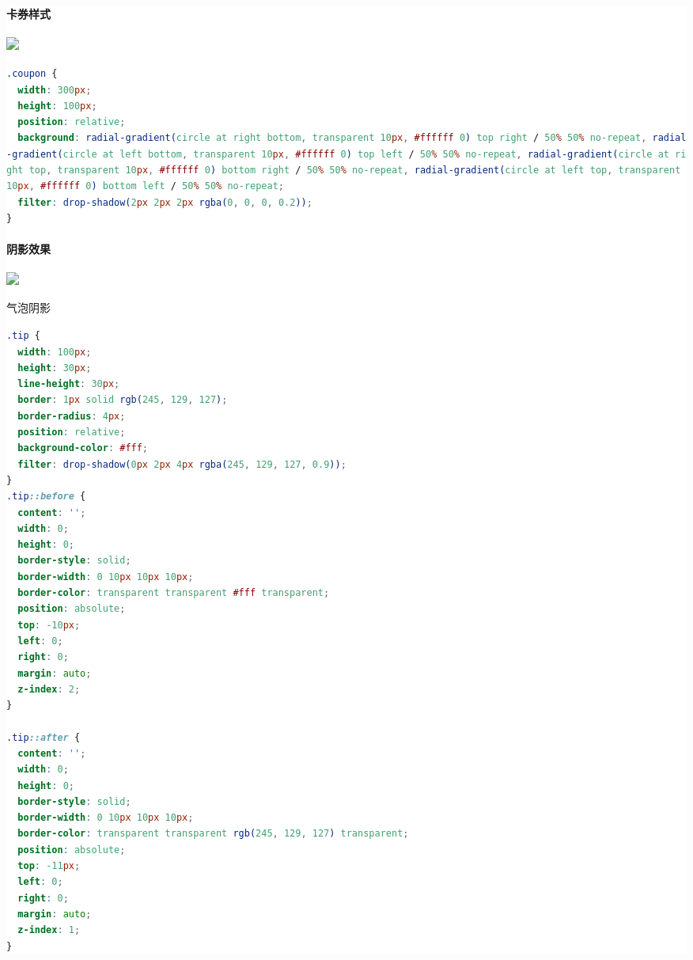 #### 卡券样式

![](https://cdn.jsdelivr.net/gh/wqdygkd/my-script@img/img/20210102204135.png)

```css
.coupon {
  width: 300px;
  height: 100px;
  position: relative;
  background: radial-gradient(circle at right bottom, transparent 10px, #ffffff 0) top right / 50% 50% no-repeat, radial-gradient(circle at left bottom, transparent 10px, #ffffff 0) top left / 50% 50% no-repeat, radial-gradient(circle at right top, transparent 10px, #ffffff 0) bottom right / 50% 50% no-repeat, radial-gradient(circle at left top, transparent 10px, #ffffff 0) bottom left / 50% 50% no-repeat;
  filter: drop-shadow(2px 2px 2px rgba(0, 0, 0, 0.2));
}
```

#### 阴影效果

![](https://cdn.jsdelivr.net/gh/wqdygkd/my-script@img/img/20210102204206.jpeg)

气泡阴影

```css
.tip {
  width: 100px;
  height: 30px;
  line-height: 30px;
  border: 1px solid rgb(245, 129, 127);
  border-radius: 4px;
  position: relative;
  background-color: #fff;
  filter: drop-shadow(0px 2px 4px rgba(245, 129, 127, 0.9));
}
.tip::before {
  content: '';
  width: 0;
  height: 0;
  border-style: solid;
  border-width: 0 10px 10px 10px;
  border-color: transparent transparent #fff transparent;
  position: absolute;
  top: -10px;
  left: 0;
  right: 0;
  margin: auto;
  z-index: 2;
}

.tip::after {
  content: '';
  width: 0;
  height: 0;
  border-style: solid;
  border-width: 0 10px 10px 10px;
  border-color: transparent transparent rgb(245, 129, 127) transparent;
  position: absolute;
  top: -11px;
  left: 0;
  right: 0;
  margin: auto;
  z-index: 1;
}
```